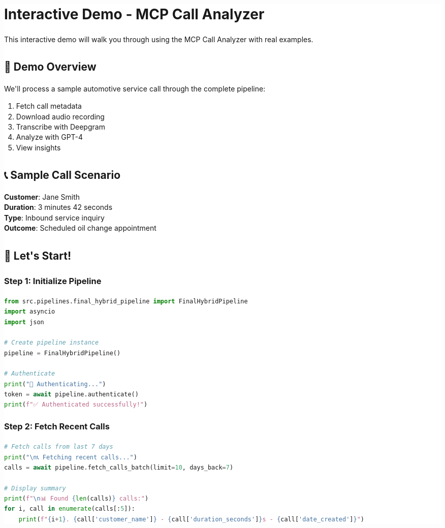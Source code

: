 # Interactive Demo - MCP Call Analyzer

This interactive demo will walk you through using the MCP Call Analyzer with real examples.

## 🎯 Demo Overview

We'll process a sample automotive service call through the complete pipeline:
1. Fetch call metadata
2. Download audio recording
3. Transcribe with Deepgram
4. Analyze with GPT-4
5. View insights

## 📞 Sample Call Scenario

**Customer**: Jane Smith  
**Duration**: 3 minutes 42 seconds  
**Type**: Inbound service inquiry  
**Outcome**: Scheduled oil change appointment

## 🚀 Let's Start!

### Step 1: Initialize Pipeline

```python
from src.pipelines.final_hybrid_pipeline import FinalHybridPipeline
import asyncio
import json

# Create pipeline instance
pipeline = FinalHybridPipeline()

# Authenticate
print("🔐 Authenticating...")
token = await pipeline.authenticate()
print(f"✅ Authenticated successfully!")
```

### Step 2: Fetch Recent Calls

```python
# Fetch calls from last 7 days
print("\n📞 Fetching recent calls...")
calls = await pipeline.fetch_calls_batch(limit=10, days_back=7)

# Display summary
print(f"\n📊 Found {len(calls)} calls:")
for i, call in enumerate(calls[:5]):
    print(f"{i+1}. {call['customer_name']} - {call['duration_seconds']}s - {call['date_created']}")
```
